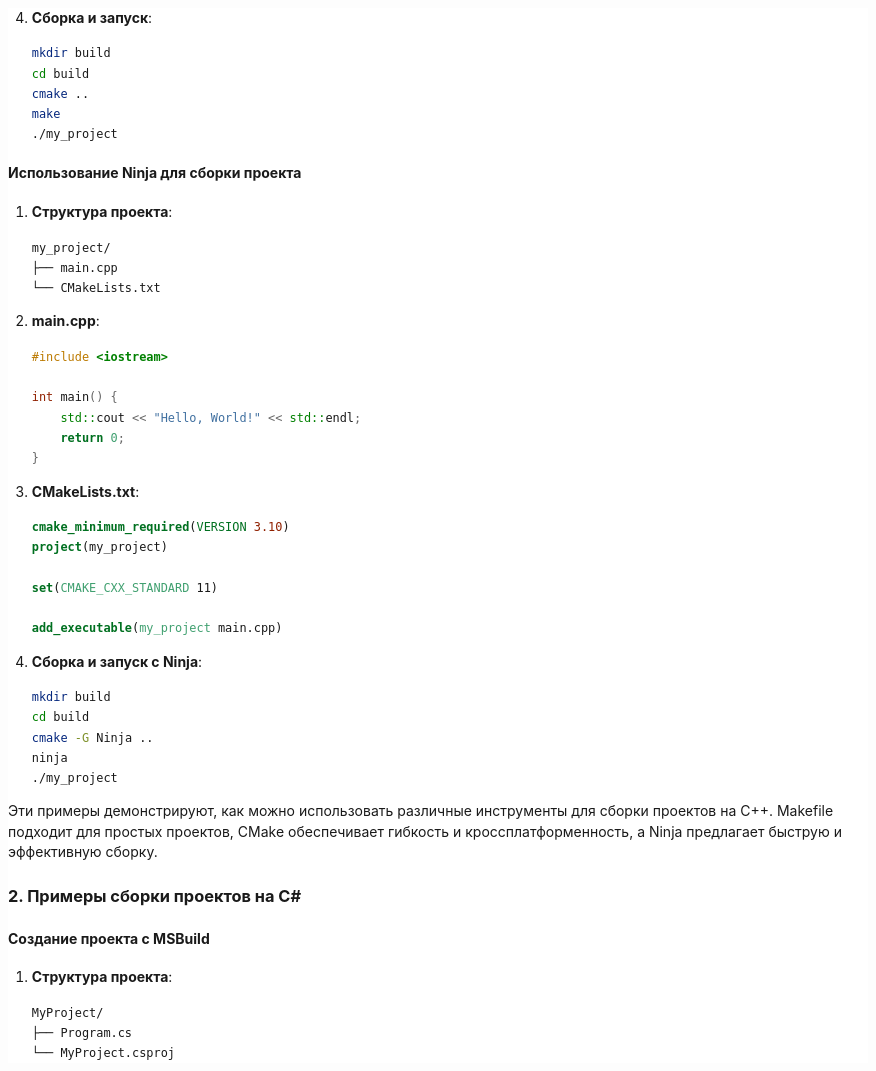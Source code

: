 4. **Сборка и запуск**:
   ```sh
   mkdir build
   cd build
   cmake ..
   make
   ./my_project
   ```

#### Использование Ninja для сборки проекта

1. **Структура проекта**:
   ```
   my_project/
   ├── main.cpp
   └── CMakeLists.txt
   ```

2. **main.cpp**:
   ```cpp
   #include <iostream>

   int main() {
       std::cout << "Hello, World!" << std::endl;
       return 0;
   }
   ```

3. **CMakeLists.txt**:
   ```cmake
   cmake_minimum_required(VERSION 3.10)
   project(my_project)

   set(CMAKE_CXX_STANDARD 11)

   add_executable(my_project main.cpp)
   ```

4. **Сборка и запуск с Ninja**:
   ```sh
   mkdir build
   cd build
   cmake -G Ninja ..
   ninja
   ./my_project
   ```

Эти примеры демонстрируют, как можно использовать различные инструменты для сборки проектов на C++. Makefile подходит для простых проектов, CMake обеспечивает гибкость и кроссплатформенность, а Ninja предлагает быструю и эффективную сборку.

### 2. **Примеры сборки проектов на C#**
#### Создание проекта с MSBuild

1. **Структура проекта**:
   ```
   MyProject/
   ├── Program.cs
   └── MyProject.csproj
   ```
